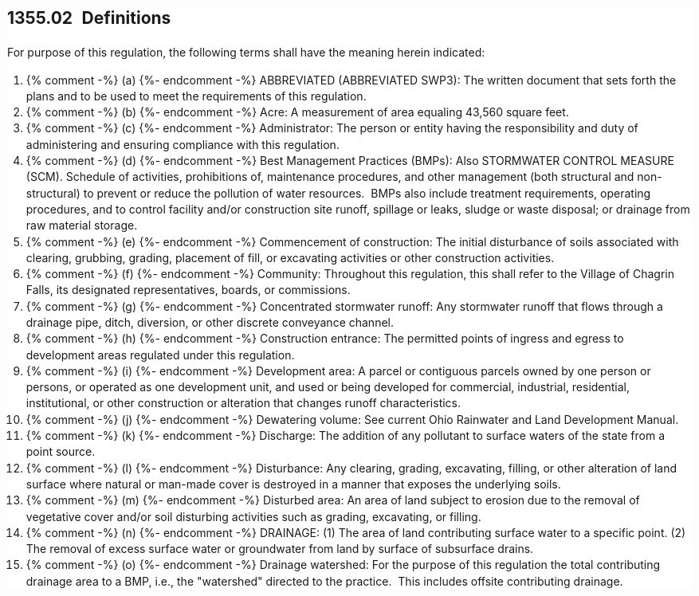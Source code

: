 ## 1355.02   Definitions

For purpose of this regulation, the following terms shall have the meaning
herein indicated:

<p class="Markdown-list--a-1-A"></p>

1. {% comment -%} (a) {%- endcomment -%} ABBREVIATED (ABBREVIATED SWP3): The written document that sets forth
the plans and to be used to meet the requirements of this regulation.
2. {% comment -%} (b) {%- endcomment -%} Acre: A measurement of area equaling 43,560 square feet. 
3. {% comment -%} (c) {%- endcomment -%} Administrator: The person or entity having the responsibility and duty
of administering and ensuring compliance with this regulation.
4. {% comment -%} (d) {%- endcomment -%} Best Management Practices (BMPs): Also STORMWATER CONTROL MEASURE (SCM).
Schedule of activities, prohibitions of, maintenance procedures, and other
management (both structural and non-structural) to prevent or reduce the
pollution of water resources.  BMPs also include treatment requirements,
operating procedures, and to control facility and/or construction site runoff,
spillage or leaks, sludge or waste disposal; or drainage from raw material
storage.
5. {% comment -%} (e) {%- endcomment -%} Commencement of construction: The initial disturbance of soils
associated with clearing, grubbing, grading, placement of fill, or excavating
activities or other construction activities.
6. {% comment -%} (f) {%- endcomment -%} Community: Throughout this regulation, this shall refer to the Village
of Chagrin Falls, its designated representatives, boards, or commissions.
7. {% comment -%} (g) {%- endcomment -%} Concentrated stormwater runoff: Any stormwater runoff that flows
through a drainage pipe, ditch, diversion, or other discrete conveyance
channel.
8. {% comment -%} (h) {%- endcomment -%} Construction entrance: The permitted points of ingress and egress to
development areas regulated under this regulation.
9. {% comment -%} (i) {%- endcomment -%} Development area: A parcel or contiguous parcels owned by one person
or persons, or operated as one development unit, and used or being developed
for commercial, industrial, residential, institutional, or other construction
or alteration that changes runoff characteristics. 
10. {% comment -%} (j) {%- endcomment -%} Dewatering volume: See current Ohio Rainwater and Land Development
Manual.
11. {% comment -%} (k) {%- endcomment -%} Discharge: The addition of any pollutant to surface waters of the
state from a point source.
12. {% comment -%} (l) {%- endcomment -%} Disturbance: Any clearing, grading, excavating, filling, or other
alteration of land surface where natural or man-made cover is destroyed in a
manner that exposes the underlying soils.
13. {% comment -%} (m) {%- endcomment -%} Disturbed area: An area of land subject to erosion due to the removal
of vegetative cover and/or soil disturbing activities such as grading,
excavating, or filling.
14. {% comment -%} (n) {%- endcomment -%} DRAINAGE: (1) The area of land contributing surface water to a
specific point. (2) The removal of excess surface water or groundwater from
land by surface of subsurface drains.
15. {% comment -%} (o) {%- endcomment -%} Drainage watershed: For the purpose of this regulation the total
contributing drainage area to a BMP, i.e., the "watershed" directed to the
practice.  This includes offsite contributing drainage.